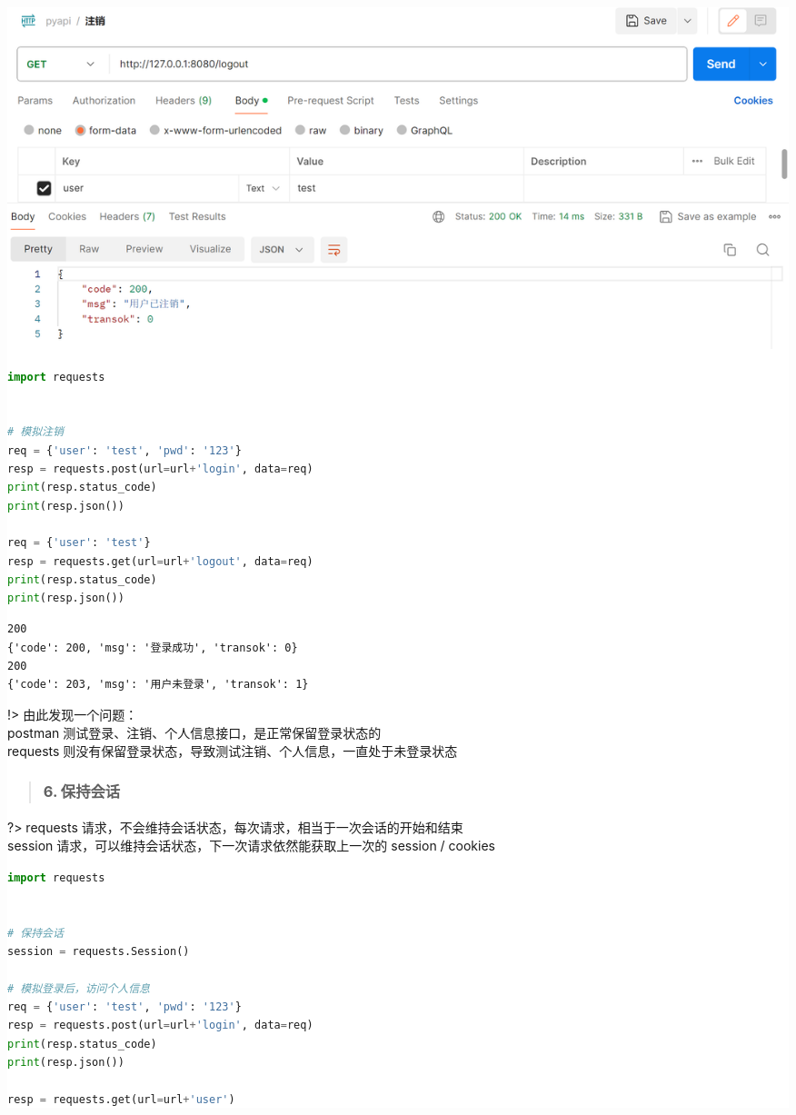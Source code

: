 ![logout](../_media/resource/logout2.png)

``` python
import requests


# 模拟注销
req = {'user': 'test', 'pwd': '123'}
resp = requests.post(url=url+'login', data=req)
print(resp.status_code)
print(resp.json())

req = {'user': 'test'}
resp = requests.get(url=url+'logout', data=req)
print(resp.status_code)
print(resp.json())
```
```
200
{'code': 200, 'msg': '登录成功', 'transok': 0}
200
{'code': 203, 'msg': '用户未登录', 'transok': 1} 
```

!> 由此发现一个问题： <br>
postman 测试登录、注销、个人信息接口，是正常保留登录状态的 <br>
requests 则没有保留登录状态，导致测试注销、个人信息，一直处于未登录状态


> ### 6. 保持会话

?> requests 请求，不会维持会话状态，每次请求，相当于一次会话的开始和结束  <br>
session 请求，可以维持会话状态，下一次请求依然能获取上一次的 session / cookies

``` python
import requests


# 保持会话
session = requests.Session()

# 模拟登录后，访问个人信息
req = {'user': 'test', 'pwd': '123'}
resp = requests.post(url=url+'login', data=req)
print(resp.status_code)
print(resp.json())

resp = requests.get(url=url+'user')
```